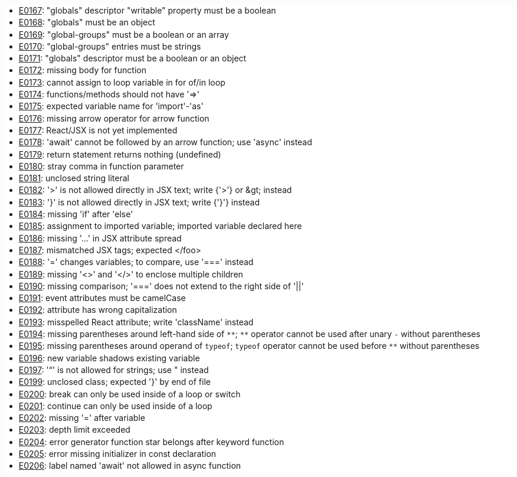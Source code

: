 - [E0167](https://quick-lint-js.com/errors/E0167/): "globals" descriptor "writable" property must be a boolean<br>
- [E0168](https://quick-lint-js.com/errors/E0168/): "globals" must be an
object<br>
- [E0169](https://quick-lint-js.com/errors/E0169/): "global-groups" must be a boolean or an array<br>
- [E0170](https://quick-lint-js.com/errors/E0170/): "global-groups" entries must be strings<br>
- [E0171](https://quick-lint-js.com/errors/E0171/): "globals" descriptor must be a boolean or an object<br>
- [E0172](https://quick-lint-js.com/errors/E0172/): missing body for
function<br>
- [E0173](https://quick-lint-js.com/errors/E0173/): cannot assign to loop variable in for of/in loop<br>
- [E0174](https://quick-lint-js.com/errors/E0174/): functions/methods should not have '=>'<br>
- [E0175](https://quick-lint-js.com/errors/E0175/): expected variable name for 'import'-'as'<br>
- [E0176](https://quick-lint-js.com/errors/E0176/): missing arrow operator for arrow function<br>
- [E0177](https://quick-lint-js.com/errors/E0177/): React/JSX is not yet implemented<br>
- [E0178](https://quick-lint-js.com/errors/E0178/): 'await' cannot be followed by an arrow function; use 'async' instead<br>
- [E0179](https://quick-lint-js.com/errors/E0179/): return statement returns nothing (undefined)<br>
- [E0180](https://quick-lint-js.com/errors/E0180/): stray comma in function parameter<br>
- [E0181](https://quick-lint-js.com/errors/E0181/): unclosed string literal<br>
- [E0182](https://quick-lint-js.com/errors/E0182/): '>' is not allowed directly in JSX text; write {'>'} or &amp;gt; instead<br>
- [E0183](https://quick-lint-js.com/errors/E0183/): '}' is not allowed directly in JSX text; write {'}'} instead<br>
- [E0184](https://quick-lint-js.com/errors/E0184/): missing 'if' after
'else'<br>
- [E0185](https://quick-lint-js.com/errors/E0185/): assignment to imported variable; imported variable declared here<br>
- [E0186](https://quick-lint-js.com/errors/E0186/): missing '...' in JSX attribute spread<br>
- [E0187](https://quick-lint-js.com/errors/E0187/): mismatched JSX tags; expected &lt;/foo><br>
- [E0188](https://quick-lint-js.com/errors/E0188/): '=' changes variables; to compare, use '===' instead<br>
- [E0189](https://quick-lint-js.com/errors/E0189/): missing '&lt;>' and '&lt;/>' to enclose multiple children<br>
- [E0190](https://quick-lint-js.com/errors/E0190/): missing comparison; '===' does not extend to the right side of '||'<br>
- [E0191](https://quick-lint-js.com/errors/E0191/): event attributes must be camelCase<br>
- [E0192](https://quick-lint-js.com/errors/E0192/): attribute has wrong capitalization<br>
- [E0193](https://quick-lint-js.com/errors/E0193/): misspelled React attribute; write 'className' instead<br>
- [E0194](https://quick-lint-js.com/errors/E0194/): missing parentheses around left-hand side of `**`; `**` operator cannot be used after unary `-` without parentheses<br>
- [E0195](https://quick-lint-js.com/errors/E0195/): missing parentheses around operand of `typeof`; `typeof` operator cannot be used before `**` without parentheses<br>
- [E0196](https://quick-lint-js.com/errors/E0196/): new variable shadows existing variable<br>
- [E0197](https://quick-lint-js.com/errors/E0197/): '“' is not allowed for strings; use " instead<br>
- [E0199](https://quick-lint-js.com/errors/E0199/): unclosed class; expected '}' by end of file<br>
- [E0200](https://quick-lint-js.com/errors/E0200/): break can only be used inside of a loop or switch<br>
- [E0201](https://quick-lint-js.com/errors/E0201/): continue can only be used inside of a loop<br>
- [E0202](https://quick-lint-js.com/errors/E0202/): missing '=' after
variable<br>
- [E0203](https://quick-lint-js.com/errors/E0203/): depth limit exceeded<br>
- [E0204](https://quick-lint-js.com/errors/E0204/): error generator function star belongs after keyword function<br>
- [E0205](https://quick-lint-js.com/errors/E0205/): error missing initializer in const declaration<br>
- [E0206](https://quick-lint-js.com/errors/E0206/): label named 'await' not allowed in async function<br>